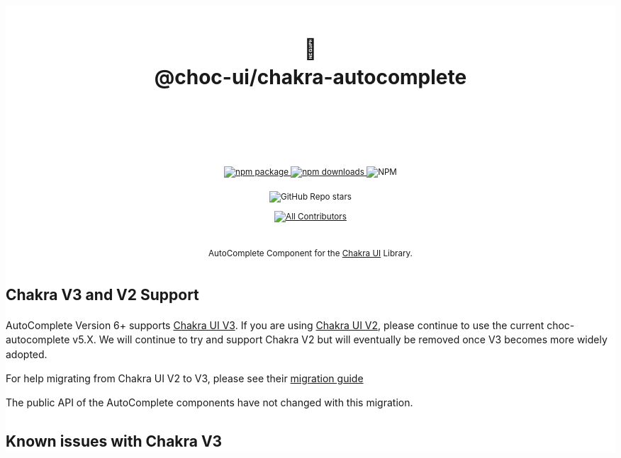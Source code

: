 <div align="center">

  <h1>
    <br/>
    🏇
    <br />
    @choc-ui/chakra-autocomplete
    <br />
    <br />
  </h1>
  <sup>
    <br />
    <br />
    <a href="https://www.npmjs.com/package/@choc-ui/chakra-autocomplete?style=for-the-badge">
       <img src="https://img.shields.io/npm/v/@choc-ui/chakra-autocomplete.svg?style=for-the-badge" alt="npm package" />
    </a>
    <a href="https://www.npmjs.com/package/@choc-ui/chakra-autocomplete?style=for-the-badge">
      <img src="https://img.shields.io/npm/dw/@choc-ui/chakra-autocomplete.svg?style=for-the-badge" alt="npm  downloads" />
    </a>
<a>
    <img alt="NPM" src="https://img.shields.io/npm/l/@choc-ui/chakra-autocomplete?style=for-the-badge">
</a>

<a><img alt="GitHub Repo stars" src="https://img.shields.io/github/stars/anubra266/choc-autocomplete?logo=github&style=for-the-badge">



[![All Contributors](https://img.shields.io/badge/all_contributors-15-orange.svg?style=flat-square)](#contributors-)



</a>
    <br />
    AutoComplete Component for the <a href="https://chakra-ui.com">Chakra UI</a> Library.</em>

  </sup>
</div>

## Chakra V3 and V2 Support

AutoComplete Version 6+ supports [Chakra UI V3](https://www.chakra-ui.com/).  If you are using [Chakra UI V2](https://v2.chakra-ui.com/), please continue to use the current choc-autocomplete v5.X.  We will continue to try and support Chakra V2 but will eventually be removed once V3 becomes more widely adopted.

For help migrating from Chakra UI V2 to V3, please see their [migration guide](https://chakra-ui.com/docs/get-started/migration)

The public API of the AutoComplete components have not changed with this migration.

## Known issues with Chakra V3
